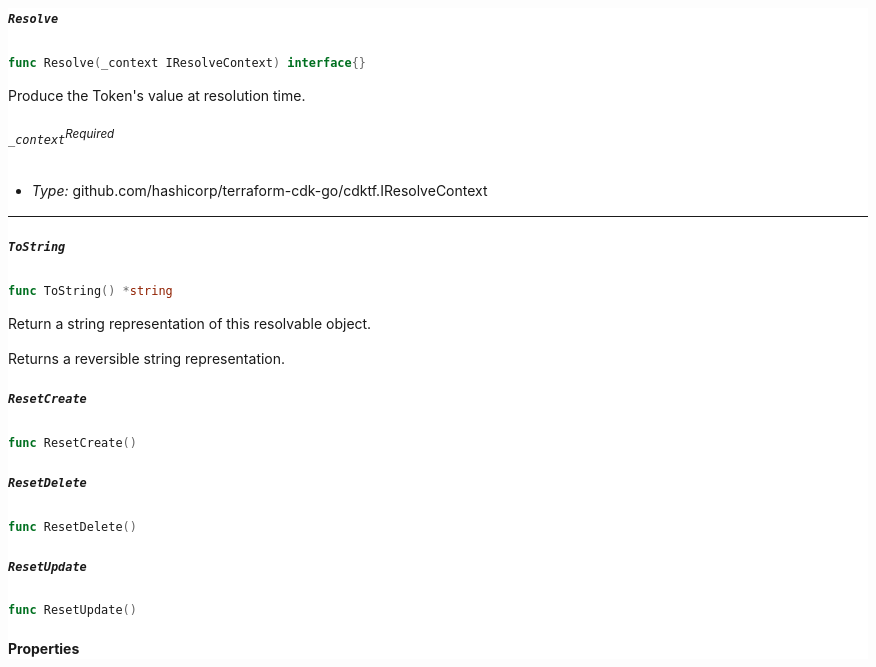 
##### `Resolve` <a name="Resolve" id="@cdktf/provider-opentelekomcloud.taurusdbMysqlSqlControlRuleV3.TaurusdbMysqlSqlControlRuleV3TimeoutsOutputReference.resolve"></a>

```go
func Resolve(_context IResolveContext) interface{}
```

Produce the Token's value at resolution time.

###### `_context`<sup>Required</sup> <a name="_context" id="@cdktf/provider-opentelekomcloud.taurusdbMysqlSqlControlRuleV3.TaurusdbMysqlSqlControlRuleV3TimeoutsOutputReference.resolve.parameter._context"></a>

- *Type:* github.com/hashicorp/terraform-cdk-go/cdktf.IResolveContext

---

##### `ToString` <a name="ToString" id="@cdktf/provider-opentelekomcloud.taurusdbMysqlSqlControlRuleV3.TaurusdbMysqlSqlControlRuleV3TimeoutsOutputReference.toString"></a>

```go
func ToString() *string
```

Return a string representation of this resolvable object.

Returns a reversible string representation.

##### `ResetCreate` <a name="ResetCreate" id="@cdktf/provider-opentelekomcloud.taurusdbMysqlSqlControlRuleV3.TaurusdbMysqlSqlControlRuleV3TimeoutsOutputReference.resetCreate"></a>

```go
func ResetCreate()
```

##### `ResetDelete` <a name="ResetDelete" id="@cdktf/provider-opentelekomcloud.taurusdbMysqlSqlControlRuleV3.TaurusdbMysqlSqlControlRuleV3TimeoutsOutputReference.resetDelete"></a>

```go
func ResetDelete()
```

##### `ResetUpdate` <a name="ResetUpdate" id="@cdktf/provider-opentelekomcloud.taurusdbMysqlSqlControlRuleV3.TaurusdbMysqlSqlControlRuleV3TimeoutsOutputReference.resetUpdate"></a>

```go
func ResetUpdate()
```


#### Properties <a name="Properties" id="Properties"></a>
